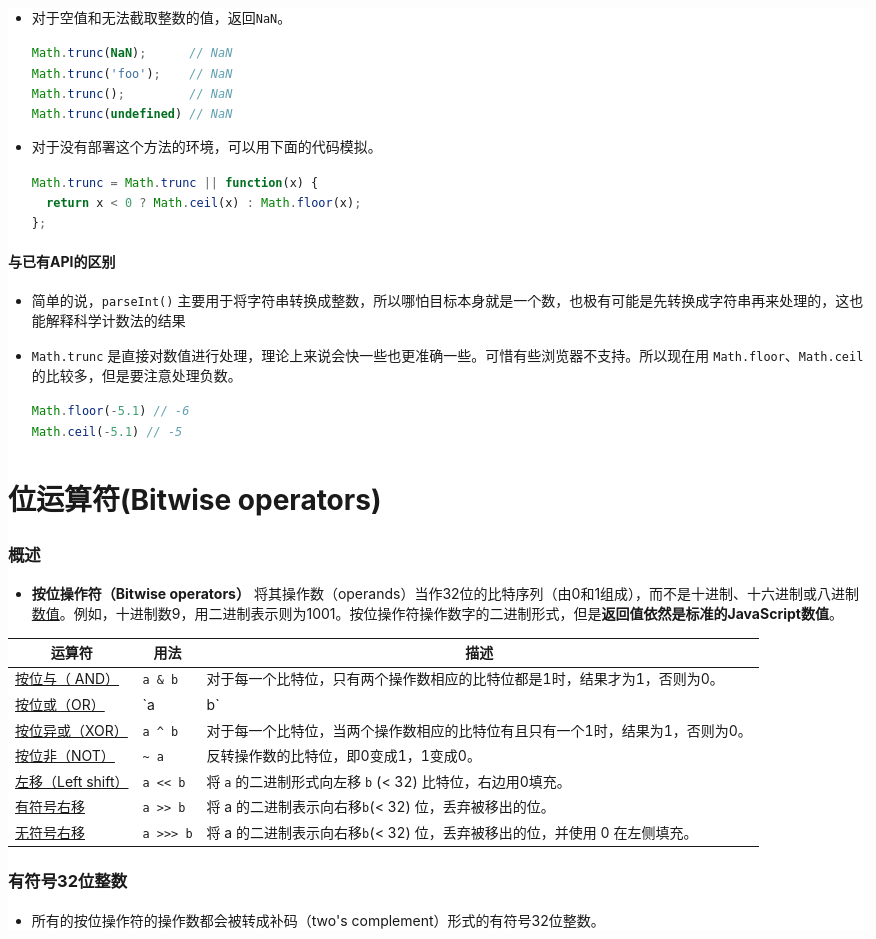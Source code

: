 - 对于空值和无法截取整数的值，返回`NaN`。

  ```js
  Math.trunc(NaN);      // NaN
  Math.trunc('foo');    // NaN
  Math.trunc();         // NaN
  Math.trunc(undefined) // NaN
  ```

- 对于没有部署这个方法的环境，可以用下面的代码模拟。

  ```js
  Math.trunc = Math.trunc || function(x) {
    return x < 0 ? Math.ceil(x) : Math.floor(x);
  };
  ```

#### 与已有API的区别

+ 简单的说，`parseInt()` 主要用于将字符串转换成整数，所以哪怕目标本身就是一个数，也极有可能是先转换成字符串再来处理的，这也能解释科学计数法的结果

+ `Math.trunc` 是直接对数值进行处理，理论上来说会快一些也更准确一些。可惜有些浏览器不支持。所以现在用 `Math.floor`、`Math.ceil`的比较多，但是要注意处理负数。

  ```js
  Math.floor(-5.1) // -6
  Math.ceil(-5.1) // -5
  ```

# 位运算符(Bitwise operators)

### 概述

+ **按位操作符（Bitwise operators）** 将其操作数（operands）当作32位的比特序列（由0和1组成），而不是十进制、十六进制或八进制[数值](https://developer.mozilla.org/zh-CN/docs/Web/JavaScript/Reference/Global_Objects/Number)。例如，十进制数9，用二进制表示则为1001。按位操作符操作数字的二进制形式，但是**返回值依然是标准的JavaScript数值**。

| 运算符                                                       | 用法      | 描述                                                         |
| ------------------------------------------------------------ | --------- | ------------------------------------------------------------ |
| [按位与（ AND）](https://developer.mozilla.org/zh-CN/docs/Web/JavaScript/Reference/Operators/Bitwise_Operators#Bitwise_AND) | `a & b`   | 对于每一个比特位，只有两个操作数相应的比特位都是1时，结果才为1，否则为0。 |
| [按位或（OR）](https://developer.mozilla.org/zh-CN/docs/Web/JavaScript/Reference/Operators/Bitwise_Operators#Bitwise_OR) | `a | b`   | 对于每一个比特位，当两个操作数相应的比特位至少有一个1时，结果为1，否则为0。 |
| [按位异或（XOR）](https://developer.mozilla.org/zh-CN/docs/Web/JavaScript/Reference/Operators/Bitwise_Operators#Bitwise_XOR) | `a ^ b`   | 对于每一个比特位，当两个操作数相应的比特位有且只有一个1时，结果为1，否则为0。 |
| [按位非（NOT）](https://developer.mozilla.org/zh-CN/docs/Web/JavaScript/Reference/Operators/Bitwise_Operators#Bitwise_NOT) | `~ a`     | 反转操作数的比特位，即0变成1，1变成0。                       |
| [左移（L](https://developer.mozilla.org/zh-CN/docs/Web/JavaScript/Reference/Operators/Bitwise_Operators#Left_shift)[eft shift）](https://developer.mozilla.org/zh-CN/docs/Web/JavaScript/Reference/Operators/Bitwise_Operators#Left_shift) | `a << b`  | 将 `a` 的二进制形式向左移 `b` (< 32) 比特位，右边用0填充。   |
| [有符号右移](https://developer.mozilla.org/zh-CN/docs/Web/JavaScript/Reference/Operators/Bitwise_Operators#Right_shift) | `a >> b`  | 将 a 的二进制表示向右移` b `(< 32) 位，丢弃被移出的位。      |
| [无符号右移](https://developer.mozilla.org/zh-CN/docs/Web/JavaScript/Reference/Operators/Bitwise_Operators#Unsigned_right_shift) | `a >>> b` | 将 a 的二进制表示向右移` b `(< 32) 位，丢弃被移出的位，并使用 0 在左侧填充。 |

### 有符号32位整数

+ 所有的按位操作符的操作数都会被转成补码（two's complement）形式的有符号32位整数。
